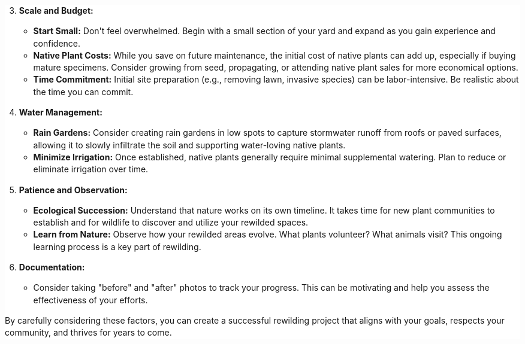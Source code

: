 3.  **Scale and Budget:**
    * **Start Small:** Don't feel overwhelmed. Begin with a small section of your yard and expand as you gain experience and confidence.
    * **Native Plant Costs:** While you save on future maintenance, the initial cost of native plants can add up, especially if buying mature specimens. Consider growing from seed, propagating, or attending native plant sales for more economical options.
    * **Time Commitment:** Initial site preparation (e.g., removing lawn, invasive species) can be labor-intensive. Be realistic about the time you can commit.

4.  **Water Management:**
    * **Rain Gardens:** Consider creating rain gardens in low spots to capture stormwater runoff from roofs or paved surfaces, allowing it to slowly infiltrate the soil and supporting water-loving native plants.
    * **Minimize Irrigation:** Once established, native plants generally require minimal supplemental watering. Plan to reduce or eliminate irrigation over time.

5.  **Patience and Observation:**
    * **Ecological Succession:** Understand that nature works on its own timeline. It takes time for new plant communities to establish and for wildlife to discover and utilize your rewilded spaces.
    * **Learn from Nature:** Observe how your rewilded areas evolve. What plants volunteer? What animals visit? This ongoing learning process is a key part of rewilding.

6.  **Documentation:**
    * Consider taking "before" and "after" photos to track your progress. This can be motivating and help you assess the effectiveness of your efforts.

By carefully considering these factors, you can create a successful rewilding project that aligns with your goals, respects your community, and thrives for years to come.
